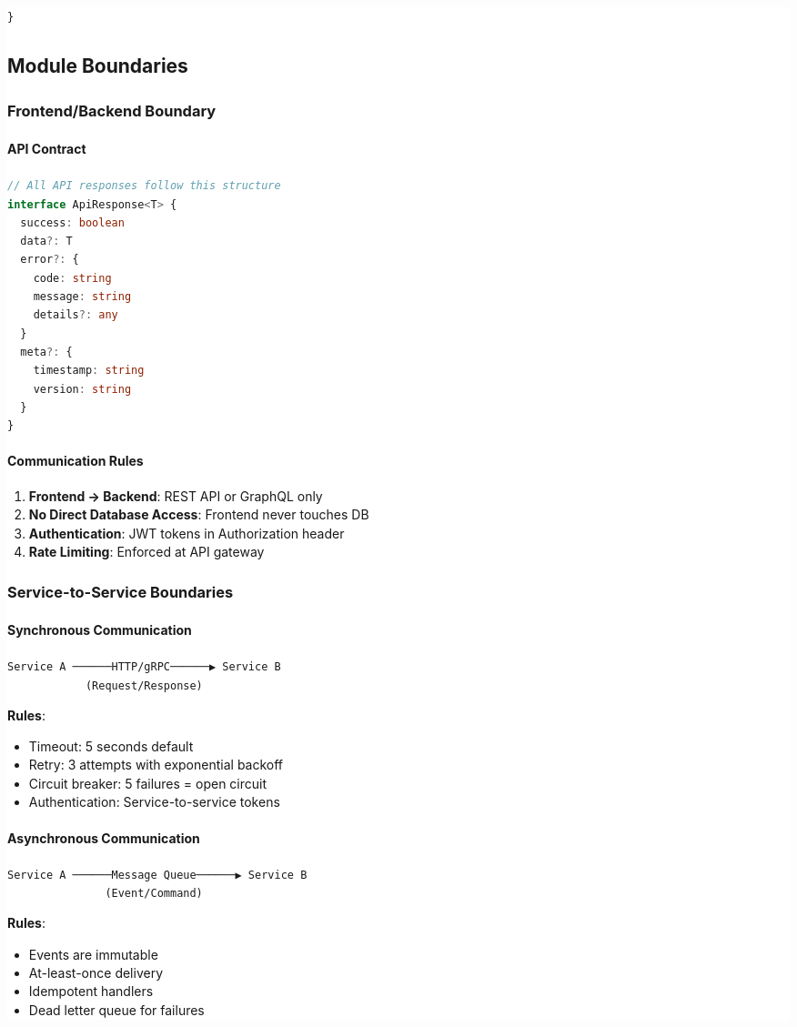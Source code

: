 ```typescript
}
```

## Module Boundaries

### Frontend/Backend Boundary

#### API Contract
```typescript
// All API responses follow this structure
interface ApiResponse<T> {
  success: boolean
  data?: T
  error?: {
    code: string
    message: string
    details?: any
  }
  meta?: {
    timestamp: string
    version: string
  }
}
```

#### Communication Rules
1. **Frontend → Backend**: REST API or GraphQL only
2. **No Direct Database Access**: Frontend never touches DB
3. **Authentication**: JWT tokens in Authorization header
4. **Rate Limiting**: Enforced at API gateway

### Service-to-Service Boundaries

#### Synchronous Communication
```
Service A ──────HTTP/gRPC──────▶ Service B
            (Request/Response)
```

**Rules**:
- Timeout: 5 seconds default
- Retry: 3 attempts with exponential backoff
- Circuit breaker: 5 failures = open circuit
- Authentication: Service-to-service tokens

#### Asynchronous Communication
```
Service A ──────Message Queue──────▶ Service B
               (Event/Command)
```

**Rules**:
- Events are immutable
- At-least-once delivery
- Idempotent handlers
- Dead letter queue for failures
